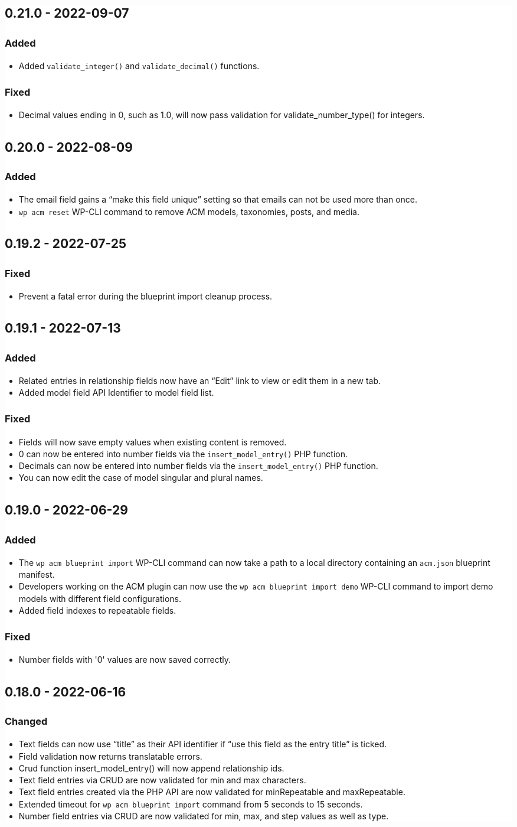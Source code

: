 ## 0.21.0 - 2022-09-07
### Added
- Added `validate_integer()` and `validate_decimal()` functions.

### Fixed
- Decimal values ending in 0, such as 1.0, will now pass validation for validate_number_type() for integers.

## 0.20.0 - 2022-08-09
### Added
- The email field gains a “make this field unique” setting so that emails can not be used more than once.
- `wp acm reset` WP-CLI command to remove ACM models, taxonomies, posts, and media.

## 0.19.2 - 2022-07-25
### Fixed
- Prevent a fatal error during the blueprint import cleanup process.

## 0.19.1 - 2022-07-13
### Added
- Related entries in relationship fields now have an “Edit” link to view or edit them in a new tab.
- Added model field API Identifier to model field list.

### Fixed
- Fields will now save empty values when existing content is removed.
- 0 can now be entered into number fields via the `insert_model_entry()` PHP function.
- Decimals can now be entered into number fields via the `insert_model_entry()` PHP function.
- You can now edit the case of model singular and plural names.

## 0.19.0 - 2022-06-29
### Added
- The `wp acm blueprint import` WP-CLI command can now take a path to a local directory containing an `acm.json` blueprint manifest.
- Developers working on the ACM plugin can now use the `wp acm blueprint import demo` WP-CLI command to import demo models with different field configurations.
- Added field indexes to repeatable fields.

### Fixed
- Number fields with '0' values are now saved correctly.

## 0.18.0 - 2022-06-16
### Changed
- Text fields can now use “title” as their API identifier if “use this field as the entry title” is ticked.
- Field validation now returns translatable errors.
- Crud function insert_model_entry() will now append relationship ids.
- Text field entries via CRUD are now validated for min and max characters.
- Text field entries created via the PHP API are now validated for minRepeatable and maxRepeatable.
- Extended timeout for `wp acm blueprint import` command from 5 seconds to 15 seconds.
- Number field entries via CRUD are now validated for min, max, and step values as well as type.
